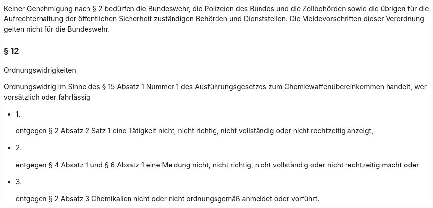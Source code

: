 <div>

<div class="jnhtml">

<div>

<div class="jurAbsatz">

Keiner Genehmigung nach § 2 bedürfen die Bundeswehr, die Polizeien des
Bundes und die Zollbehörden sowie die übrigen für die Aufrechterhaltung
der öffentlichen Sicherheit zuständigen Behörden und Dienststellen. Die
Meldevorschriften dieser Verordnung gelten nicht für die Bundeswehr.

</div>

</div>

</div>

</div>

<span id="BJNR179400996BJNE001302377.html"></span>

### § 12  
Ordnungswidrigkeiten

<div>

<div class="jnhtml">

<div>

<div class="jurAbsatz">

Ordnungswidrig im Sinne des § 15 Absatz 1 Nummer 1 des
Ausführungsgesetzes zum Chemiewaffenübereinkommen handelt, wer
vorsätzlich oder fahrlässig

  - 1\.
    
    <div style="">
    
    entgegen § 2 Absatz 2 Satz 1 eine Tätigkeit nicht, nicht richtig,
    nicht vollständig oder nicht rechtzeitig anzeigt,
    
    </div>

  - 2\.
    
    <div style="">
    
    entgegen § 4 Absatz 1 und § 6 Absatz 1 eine Meldung nicht, nicht
    richtig, nicht vollständig oder nicht rechtzeitig macht oder
    
    </div>

  - 3\.
    
    <div style="">
    
    entgegen § 2 Absatz 3 Chemikalien nicht oder nicht ordnungsgemäß
    anmeldet oder vorführt.
    